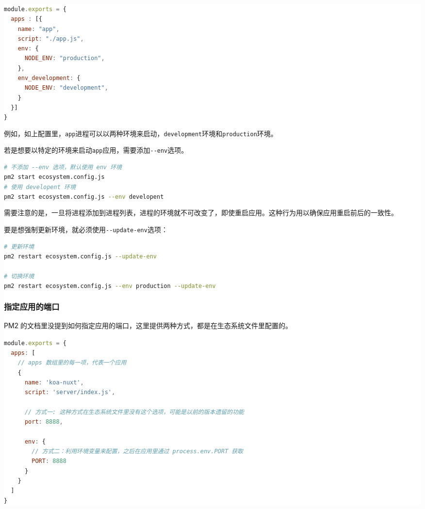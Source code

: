 ```js
module.exports = {
  apps : [{
    name: "app",
    script: "./app.js",
    env: {
      NODE_ENV: "production",
    },
    env_development: {
      NODE_ENV: "development",
    }
  }]
}
```

例如，如上配置里，`app`进程可以以两种环境来启动，`development`环境和`production`环境。

若是想要以特定的环境来启动`app`应用，需要添加`--env`选项。

```sh
# 不添加 --env 选项，默认使用 env 环境
pm2 start ecosystem.config.js
# 使用 developent 环境
pm2 start ecosystem.config.js --env developent
```

需要注意的是，一旦将进程添加到进程列表，进程的环境就不可改变了，即使重启应用。这种行为用以确保应用重启前后的一致性。

要是想强制更新环境，就必须使用`--update-env`选项：

```sh
# 更新环境
pm2 restart ecosystem.config.js --update-env

# 切换环境
pm2 restart ecosystem.config.js --env production --update-env
```

### 指定应用的端口

PM2 的文档里没提到如何指定应用的端口，这里提供两种方式，都是在生态系统文件里配置的。

```js
module.exports = {
  apps: [
    // apps 数组里的每一项，代表一个应用
    {
      name: 'koa-nuxt',
      script: 'server/index.js',

      // 方式一: 这种方式在生态系统文件里没有这个选项，可能是以前的版本遗留的功能
      port: 8888,

      env: {
        // 方式二：利用环境变量来配置，之后在应用里通过 process.env.PORT 获取
        PORT: 8888
      }
    }
  ]
}
```
